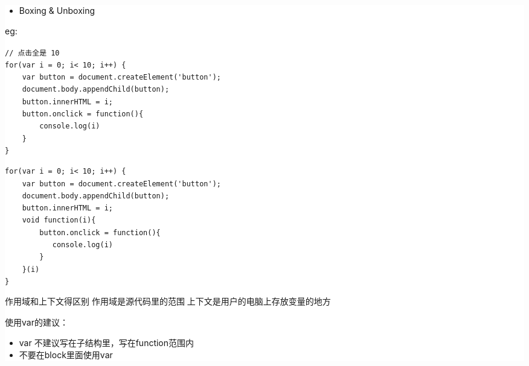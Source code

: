 - Boxing & Unboxing

eg: 
```
// 点击全是 10
for(var i = 0; i< 10; i++) {
    var button = document.createElement('button');
    document.body.appendChild(button);
    button.innerHTML = i;
    button.onclick = function(){
        console.log(i)
    }
}
```

```
for(var i = 0; i< 10; i++) {
    var button = document.createElement('button');
    document.body.appendChild(button);
    button.innerHTML = i;
    void function(i){
        button.onclick = function(){
           console.log(i) 
        }
    }(i)
}
```

作用域和上下文得区别
作用域是源代码里的范围
上下文是用户的电脑上存放变量的地方

使用var的建议：
- var 不建议写在子结构里，写在function范围内
- 不要在block里面使用var
